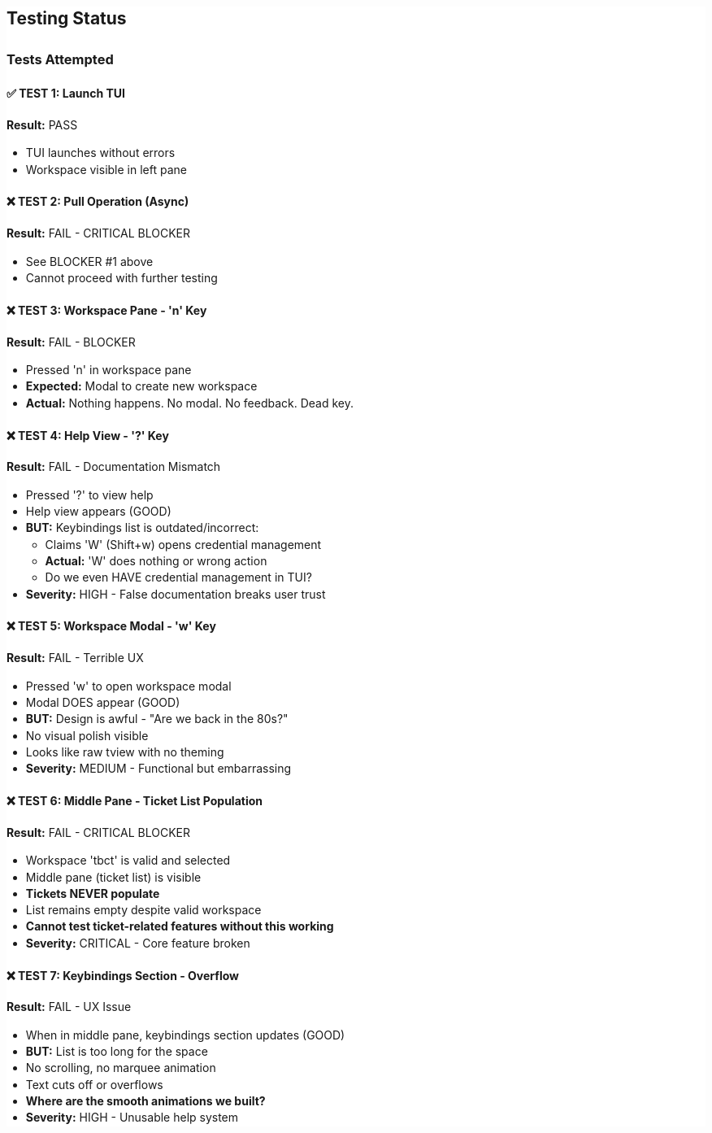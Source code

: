 ## Testing Status

### Tests Attempted

#### ✅ TEST 1: Launch TUI
**Result:** PASS
- TUI launches without errors
- Workspace visible in left pane

#### ❌ TEST 2: Pull Operation (Async)
**Result:** FAIL - CRITICAL BLOCKER
- See BLOCKER #1 above
- Cannot proceed with further testing

#### ❌ TEST 3: Workspace Pane - 'n' Key
**Result:** FAIL - BLOCKER
- Pressed 'n' in workspace pane
- **Expected:** Modal to create new workspace
- **Actual:** Nothing happens. No modal. No feedback. Dead key.

#### ❌ TEST 4: Help View - '?' Key
**Result:** FAIL - Documentation Mismatch
- Pressed '?' to view help
- Help view appears (GOOD)
- **BUT:** Keybindings list is outdated/incorrect:
  - Claims 'W' (Shift+w) opens credential management
  - **Actual:** 'W' does nothing or wrong action
  - Do we even HAVE credential management in TUI?
- **Severity:** HIGH - False documentation breaks user trust

#### ❌ TEST 5: Workspace Modal - 'w' Key
**Result:** FAIL - Terrible UX
- Pressed 'w' to open workspace modal
- Modal DOES appear (GOOD)
- **BUT:** Design is awful - "Are we back in the 80s?"
- No visual polish visible
- Looks like raw tview with no theming
- **Severity:** MEDIUM - Functional but embarrassing

#### ❌ TEST 6: Middle Pane - Ticket List Population
**Result:** FAIL - CRITICAL BLOCKER
- Workspace 'tbct' is valid and selected
- Middle pane (ticket list) is visible
- **Tickets NEVER populate**
- List remains empty despite valid workspace
- **Cannot test ticket-related features without this working**
- **Severity:** CRITICAL - Core feature broken

#### ❌ TEST 7: Keybindings Section - Overflow
**Result:** FAIL - UX Issue
- When in middle pane, keybindings section updates (GOOD)
- **BUT:** List is too long for the space
- No scrolling, no marquee animation
- Text cuts off or overflows
- **Where are the smooth animations we built?**
- **Severity:** HIGH - Unusable help system

